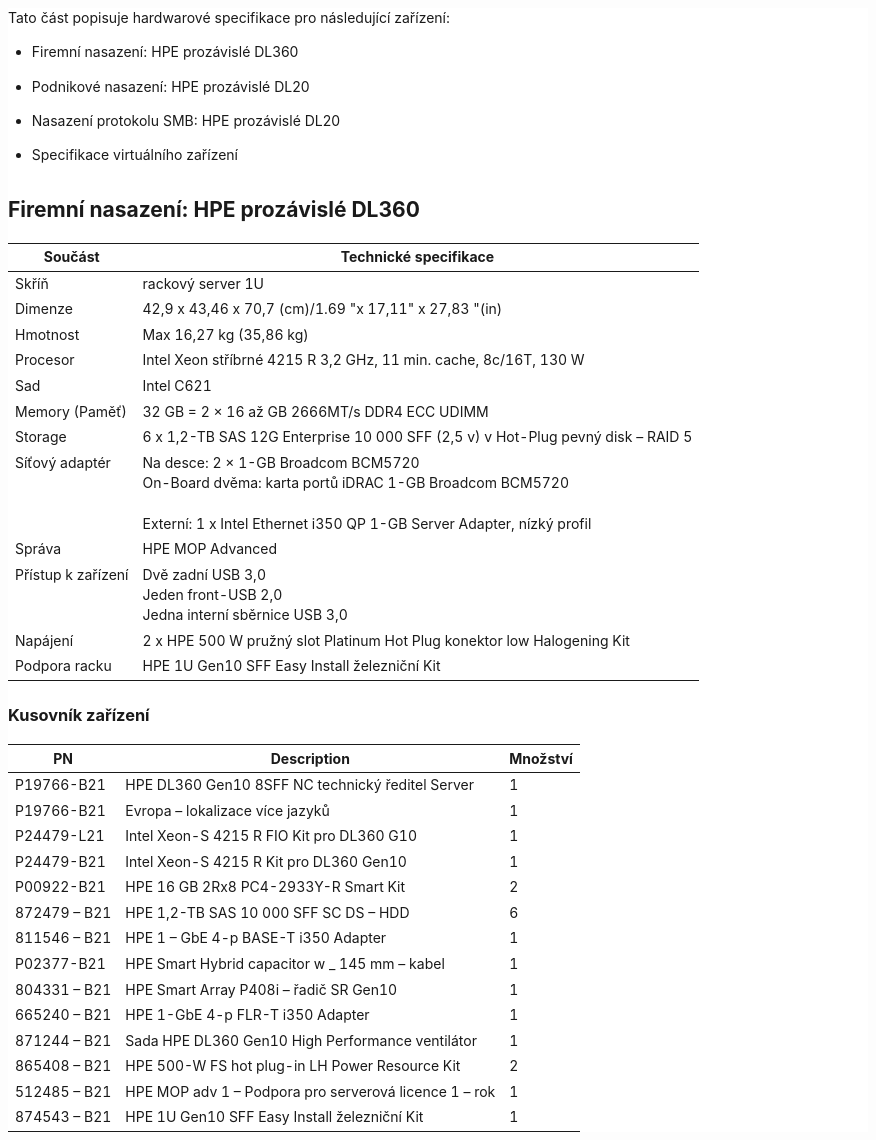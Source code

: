 Tato část popisuje hardwarové specifikace pro následující zařízení:

- Firemní nasazení: HPE prozávislé DL360

- Podnikové nasazení: HPE prozávislé DL20

- Nasazení protokolu SMB: HPE prozávislé DL20

- Specifikace virtuálního zařízení

## <a name="corporate-deployment-hpe-proliant-dl360"></a>Firemní nasazení: HPE prozávislé DL360

| Součást | Technické specifikace |
|--|--|
| Skříň | rackový server 1U |
| Dimenze | 42,9 x 43,46 x 70,7 (cm)/1.69 "x 17,11" x 27,83 "(in) |
| Hmotnost | Max 16,27 kg (35,86 kg) |
| Procesor | Intel Xeon stříbrné 4215 R 3,2 GHz, 11 min. cache, 8c/16T, 130 W |
| Sad | Intel C621 |
| Memory (Paměť) | 32 GB = 2 × 16 až GB 2666MT/s DDR4 ECC UDIMM |
| Storage | 6 x 1,2-TB SAS 12G Enterprise 10 000 SFF (2,5 v) v Hot-Plug pevný disk – RAID 5 |
| Síťový adaptér | Na desce: 2 × 1-GB Broadcom BCM5720<br>On-Board dvěma: karta portů iDRAC 1-GB Broadcom BCM5720<br><br>Externí: 1 x Intel Ethernet i350 QP 1-GB Server Adapter, nízký profil |
| Správa | HPE MOP Advanced |
| Přístup k zařízení | Dvě zadní USB 3,0<br>Jeden front-USB 2,0<br>Jedna interní sběrnice USB 3,0 |
| Napájení | 2 x HPE 500 W pružný slot Platinum Hot Plug konektor low Halogening Kit |
| Podpora racku | HPE 1U Gen10 SFF Easy Install železniční Kit |

### <a name="appliance-bom"></a>Kusovník zařízení

| PN | Description | Množství |
|--|--|--|
| P19766-B21 | HPE DL360 Gen10 8SFF NC technický ředitel Server | 1 |
| P19766-B21 | Evropa – lokalizace více jazyků | 1 |
| P24479-L21 | Intel Xeon-S 4215 R FIO Kit pro DL360 G10 | 1 |
| P24479-B21 | Intel Xeon-S 4215 R Kit pro DL360 Gen10 | 1 |
| P00922-B21 | HPE 16 GB 2Rx8 PC4-2933Y-R Smart Kit | 2 |
| 872479 – B21 | HPE 1,2-TB SAS 10 000 SFF SC DS – HDD | 6 |
| 811546 – B21 | HPE 1 – GbE 4-p BASE-T i350 Adapter | 1 |
| P02377-B21 | HPE Smart Hybrid capacitor w \_ 145 mm – kabel | 1 |
| 804331 – B21 | HPE Smart Array P408i – řadič SR Gen10 | 1 |
| 665240 – B21 | HPE 1-GbE 4-p FLR-T i350 Adapter | 1 |
| 871244 – B21 | Sada HPE DL360 Gen10 High Performance ventilátor | 1 |
| 865408 – B21 | HPE 500-W FS hot plug-in LH Power Resource Kit | 2 |
| 512485 – B21 | HPE MOP adv 1 – Podpora pro serverová licence 1 – rok | 1 |
| 874543 – B21 | HPE 1U Gen10 SFF Easy Install železniční Kit | 1 |
